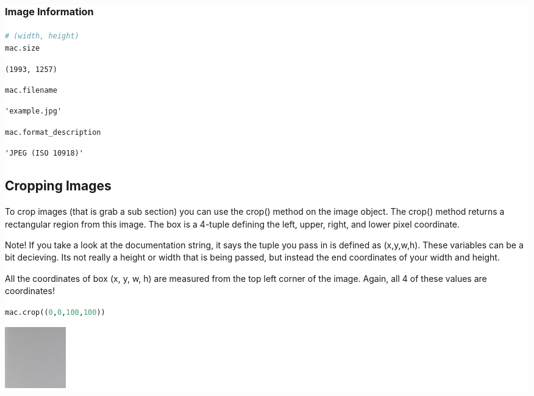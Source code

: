 


### Image Information


```python
# (width, height)
mac.size
```




    (1993, 1257)




```python
mac.filename
```




    'example.jpg'




```python
mac.format_description
```




    'JPEG (ISO 10918)'



## Cropping Images

To crop images (that is grab a sub section) you can use the crop() method on the image object. The crop() method returns a rectangular region from this image. The box is a 4-tuple defining the left, upper, right, and lower pixel coordinate.

Note! If you take a look at the documentation string, it says the tuple you pass in is defined as (x,y,w,h). These variables can be a bit decieving. Its not really a height or width that is being passed, but instead the end coordinates of your width and height.


All the coordinates of box (x, y, w, h) are measured from the top left corner of the image. Again, all 4 of these values are coordinates!


```python
mac.crop((0,0,100,100))
```




    
![png](00-Overview-of-Working-with-Images_files/00-Overview-of-Working-with-Images_12_0.png)
    